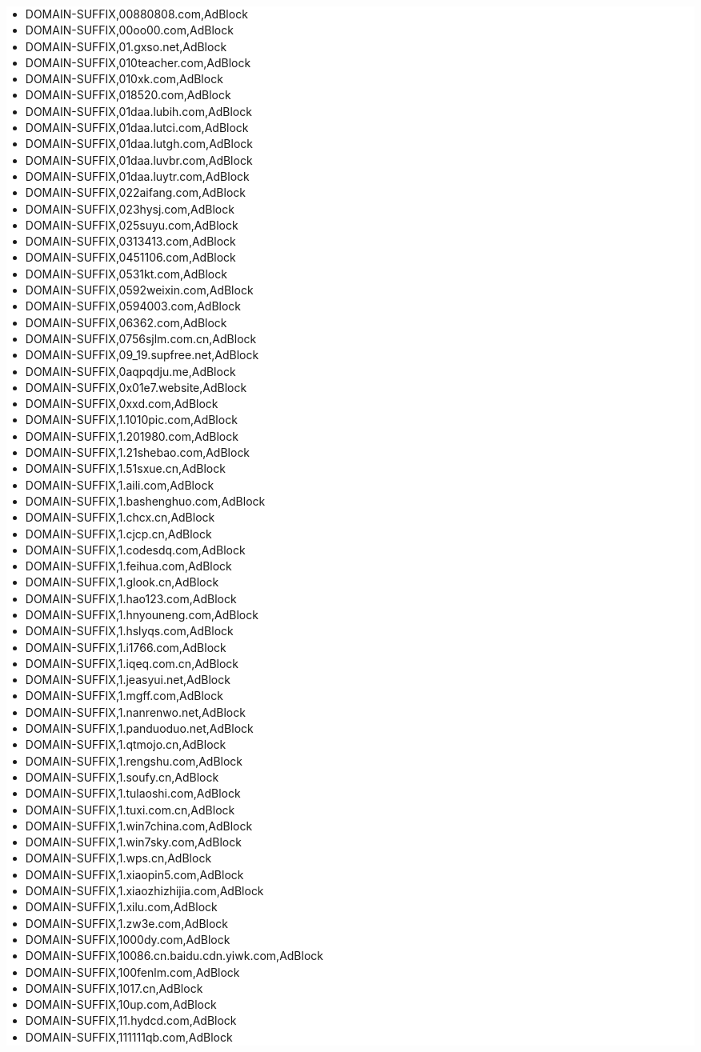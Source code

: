   - DOMAIN-SUFFIX,00880808.com,AdBlock
  - DOMAIN-SUFFIX,00oo00.com,AdBlock
  - DOMAIN-SUFFIX,01.gxso.net,AdBlock
  - DOMAIN-SUFFIX,010teacher.com,AdBlock
  - DOMAIN-SUFFIX,010xk.com,AdBlock
  - DOMAIN-SUFFIX,018520.com,AdBlock
  - DOMAIN-SUFFIX,01daa.lubih.com,AdBlock
  - DOMAIN-SUFFIX,01daa.lutci.com,AdBlock
  - DOMAIN-SUFFIX,01daa.lutgh.com,AdBlock
  - DOMAIN-SUFFIX,01daa.luvbr.com,AdBlock
  - DOMAIN-SUFFIX,01daa.luytr.com,AdBlock
  - DOMAIN-SUFFIX,022aifang.com,AdBlock
  - DOMAIN-SUFFIX,023hysj.com,AdBlock
  - DOMAIN-SUFFIX,025suyu.com,AdBlock
  - DOMAIN-SUFFIX,0313413.com,AdBlock
  - DOMAIN-SUFFIX,0451106.com,AdBlock
  - DOMAIN-SUFFIX,0531kt.com,AdBlock
  - DOMAIN-SUFFIX,0592weixin.com,AdBlock
  - DOMAIN-SUFFIX,0594003.com,AdBlock
  - DOMAIN-SUFFIX,06362.com,AdBlock
  - DOMAIN-SUFFIX,0756sjlm.com.cn,AdBlock
  - DOMAIN-SUFFIX,09_19.supfree.net,AdBlock
  - DOMAIN-SUFFIX,0aqpqdju.me,AdBlock
  - DOMAIN-SUFFIX,0x01e7.website,AdBlock
  - DOMAIN-SUFFIX,0xxd.com,AdBlock
  - DOMAIN-SUFFIX,1.1010pic.com,AdBlock
  - DOMAIN-SUFFIX,1.201980.com,AdBlock
  - DOMAIN-SUFFIX,1.21shebao.com,AdBlock
  - DOMAIN-SUFFIX,1.51sxue.cn,AdBlock
  - DOMAIN-SUFFIX,1.aili.com,AdBlock
  - DOMAIN-SUFFIX,1.bashenghuo.com,AdBlock
  - DOMAIN-SUFFIX,1.chcx.cn,AdBlock
  - DOMAIN-SUFFIX,1.cjcp.cn,AdBlock
  - DOMAIN-SUFFIX,1.codesdq.com,AdBlock
  - DOMAIN-SUFFIX,1.feihua.com,AdBlock
  - DOMAIN-SUFFIX,1.glook.cn,AdBlock
  - DOMAIN-SUFFIX,1.hao123.com,AdBlock
  - DOMAIN-SUFFIX,1.hnyouneng.com,AdBlock
  - DOMAIN-SUFFIX,1.hslyqs.com,AdBlock
  - DOMAIN-SUFFIX,1.i1766.com,AdBlock
  - DOMAIN-SUFFIX,1.iqeq.com.cn,AdBlock
  - DOMAIN-SUFFIX,1.jeasyui.net,AdBlock
  - DOMAIN-SUFFIX,1.mgff.com,AdBlock
  - DOMAIN-SUFFIX,1.nanrenwo.net,AdBlock
  - DOMAIN-SUFFIX,1.panduoduo.net,AdBlock
  - DOMAIN-SUFFIX,1.qtmojo.cn,AdBlock
  - DOMAIN-SUFFIX,1.rengshu.com,AdBlock
  - DOMAIN-SUFFIX,1.soufy.cn,AdBlock
  - DOMAIN-SUFFIX,1.tulaoshi.com,AdBlock
  - DOMAIN-SUFFIX,1.tuxi.com.cn,AdBlock
  - DOMAIN-SUFFIX,1.win7china.com,AdBlock
  - DOMAIN-SUFFIX,1.win7sky.com,AdBlock
  - DOMAIN-SUFFIX,1.wps.cn,AdBlock
  - DOMAIN-SUFFIX,1.xiaopin5.com,AdBlock
  - DOMAIN-SUFFIX,1.xiaozhizhijia.com,AdBlock
  - DOMAIN-SUFFIX,1.xilu.com,AdBlock
  - DOMAIN-SUFFIX,1.zw3e.com,AdBlock
  - DOMAIN-SUFFIX,1000dy.com,AdBlock
  - DOMAIN-SUFFIX,10086.cn.baidu.cdn.yiwk.com,AdBlock
  - DOMAIN-SUFFIX,100fenlm.com,AdBlock
  - DOMAIN-SUFFIX,1017.cn,AdBlock
  - DOMAIN-SUFFIX,10up.com,AdBlock
  - DOMAIN-SUFFIX,11.hydcd.com,AdBlock
  - DOMAIN-SUFFIX,111111qb.com,AdBlock